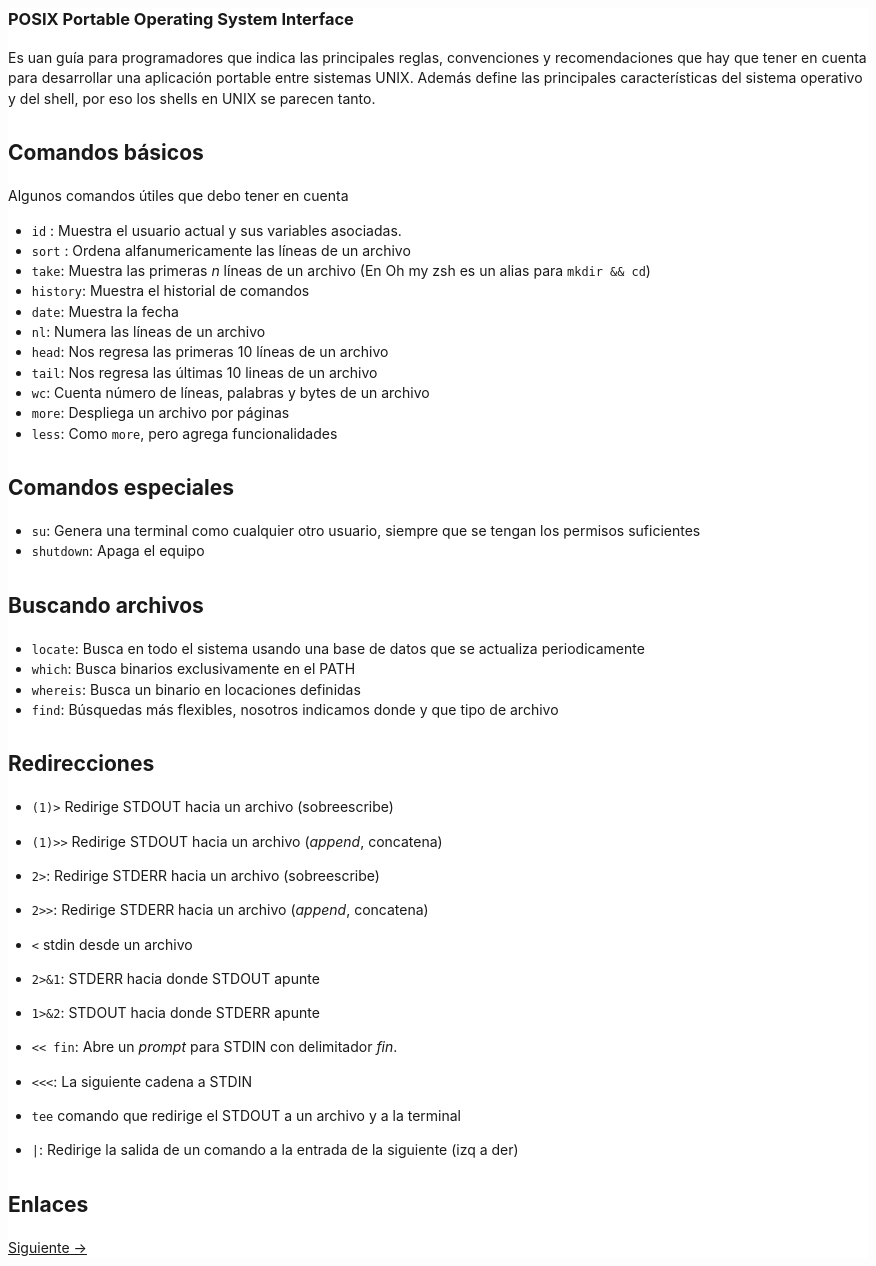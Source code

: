 ### POSIX Portable Operating System Interface

Es uan guía para programadores que indica las principales reglas, convenciones y recomendaciones que hay que tener en cuenta para desarrollar una aplicación portable entre sistemas UNIX.
Además define las principales características del sistema operativo y del shell, por eso los shells en UNIX se parecen tanto.

## Comandos básicos

Algunos comandos útiles que debo tener en cuenta

- `id` : Muestra el usuario actual y sus variables asociadas.
- `sort` : Ordena alfanumericamente las líneas de un archivo
- `take`: Muestra las primeras *n* líneas de un archivo (En Oh my zsh es un alias para `mkdir && cd`)
- `history`: Muestra el historial de comandos
- `date`: Muestra la fecha
- `nl`: Numera las líneas de un archivo
- `head`: Nos regresa las primeras 10 líneas de un archivo
- `tail`: Nos regresa las últimas 10 lineas de un archivo
- `wc`: Cuenta número de líneas, palabras y bytes de un archivo
- `more`: Despliega un archivo por páginas
- `less`: Como `more`, pero agrega funcionalidades

## Comandos especiales

- `su`: Genera una terminal como cualquier otro usuario, siempre que se tengan los permisos suficientes
- `shutdown`: Apaga el equipo

## Buscando archivos

- `locate`: Busca en todo el sistema usando una base de datos que se actualiza periodicamente
- `which`: Busca binarios exclusivamente en el PATH
- `whereis`: Busca un binario en locaciones definidas
- `find`: Búsquedas más flexibles, nosotros indicamos donde y que tipo de archivo

## Redirecciones

- `(1)>` Redirige STDOUT hacia un archivo (sobreescribe)
- `(1)>>` Redirige STDOUT hacia un archivo (*append*, concatena)
- `2>`: Redirige STDERR hacia un archivo (sobreescribe)
- `2>>`: Redirige STDERR hacia un archivo (*append*, concatena)

- `<` stdin desde un archivo

- `2>&1`: STDERR hacia donde STDOUT apunte
- `1>&2`: STDOUT hacia donde STDERR apunte

- `<< fin`: Abre un *prompt* para STDIN con delimitador *fin*.
- `<<<`: La siguiente cadena a STDIN

- `tee` comando que redirige el STDOUT a un archivo y a la terminal
- `|`: Redirige la salida de un comando a la entrada de la siguiente (izq a der)

## Enlaces

[Siguiente ->](07_08_2024.md)